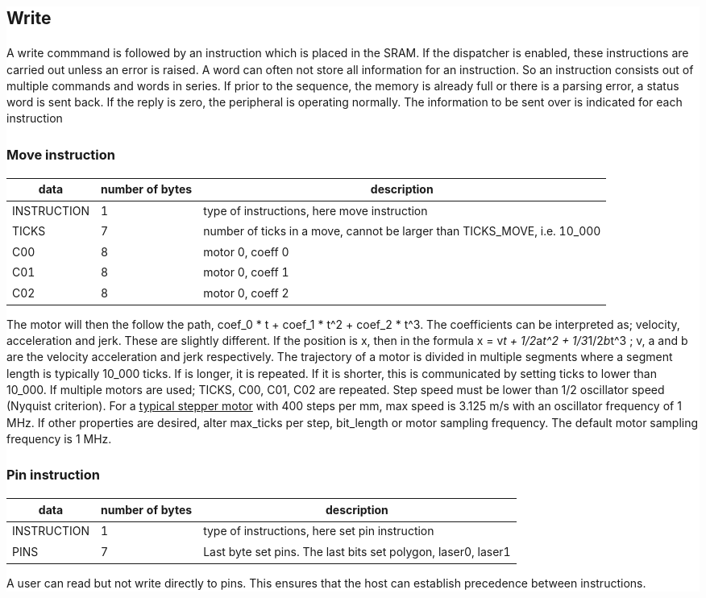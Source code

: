 
## Write
A write commmand is followed by an instruction which is placed in the SRAM.
If the dispatcher is enabled, these instructions are carried out unless an error is raised.
A word can often not store all information for an instruction. So an instruction 
consists out of multiple commands and words in series.
If prior to the sequence, the memory is already full or there is a parsing error, a status word is sent back.
If the reply is zero, the peripheral is operating normally. The information to be sent over is indicated for
each instruction

### Move instruction
| data | number of bytes | description
|---|---|---|
| INSTRUCTION | 1 | type of instructions, here move instruction
| TICKS | 7 | number of ticks in a move, cannot be larger than TICKS_MOVE, i.e. 10_000
| C00 | 8 | motor 0, coeff 0
| C01 | 8 | motor 0, coeff 1
| C02 | 8 | motor 0, coeff 2

The motor will then the follow the path, coef_0 * t + coef_1 * t^2 + coef_2 * t^3.
The coefficients can be interpreted as; velocity, acceleration and jerk. These are slightly different.
If the position is x, then in the formula x = v*t + 1/2*a*t^2 + 1/3*1/2*b*t^3 ; v, a and b are the velocity
acceleration and jerk respectively.
The trajectory of a motor is divided in multiple segments where a segment length is typically 10_000 ticks. 
If is longer, it is repeated. If it is shorter, this is communicated by setting ticks to lower than 10_000.
If multiple motors are used; TICKS, C00, C01, C02 are repeated.
Step speed must be lower than 1/2 oscillator speed (Nyquist criterion).
For a [typical stepper motor](https://blog.prusaprinters.org/calculator_3416/) with 400 steps per mm,
max speed is 3.125 m/s with an oscillator frequency of 1 MHz.
If other properties are desired, alter max_ticks per step, bit_length or motor sampling frequency.
The default motor sampling frequency is 1 MHz.

### Pin instruction
| data | number of bytes | description
|---|---|---|
| INSTRUCTION | 1 | type of instructions, here set pin instruction
| PINS | 7 | Last byte set pins. The last bits set polygon, laser0, laser1

A user can read but not write directly to pins. This ensures that the host
can establish precedence between instructions.
